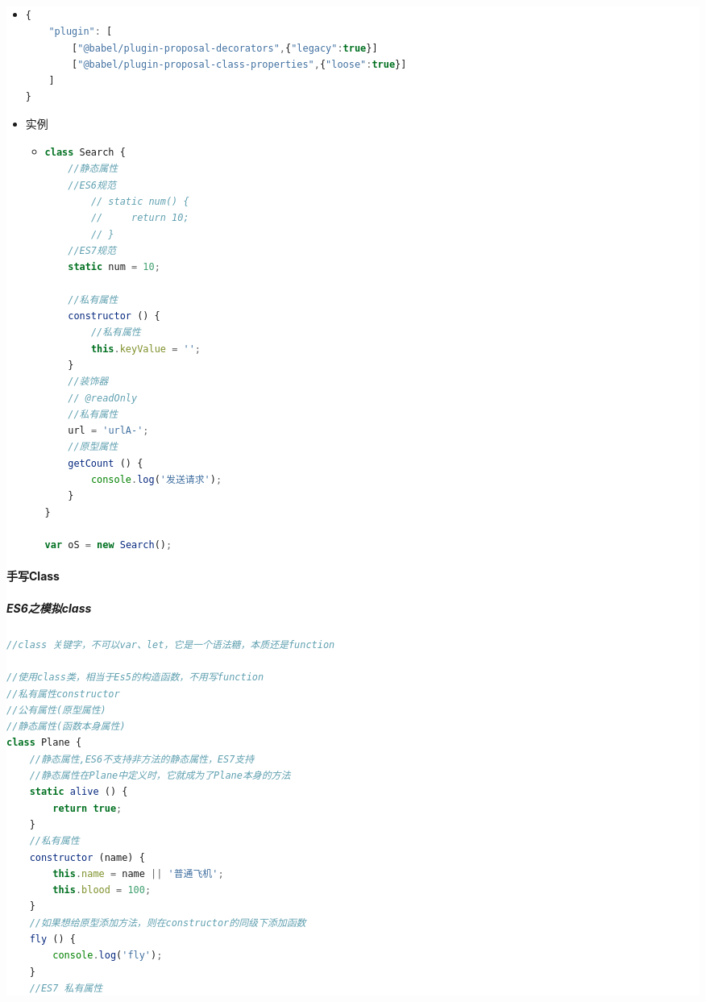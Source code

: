   - ```js
    {
        "plugin": [
            ["@babel/plugin-proposal-decorators",{"legacy":true}]
            ["@babel/plugin-proposal-class-properties",{"loose":true}]
        ]
    }
    ```

- 实例

  - ```js
    class Search {
        //静态属性
        //ES6规范
            // static num() {
            //     return 10;
            // }
        //ES7规范
        static num = 10;
    
        //私有属性
        constructor () {
            //私有属性
            this.keyValue = '';
        }
        //装饰器
        // @readOnly
        //私有属性
        url = 'urlA-';
        //原型属性
        getCount () {
            console.log('发送请求');
        }
    }
    
    var oS = new Search();
    ```

#### 手写Class

##### ES6之模拟class

```js
//class 关键字，不可以var、let，它是一个语法糖，本质还是function

//使用class类，相当于Es5的构造函数，不用写function
//私有属性constructor
//公有属性(原型属性) 
//静态属性(函数本身属性)
class Plane {
    //静态属性,ES6不支持非方法的静态属性，ES7支持
    //静态属性在Plane中定义时，它就成为了Plane本身的方法
    static alive () {
        return true;
    }
    //私有属性
    constructor (name) {
        this.name = name || '普通飞机';
        this.blood = 100;
    }
    //如果想给原型添加方法，则在constructor的同级下添加函数
    fly () {
        console.log('fly');
    }
    //ES7 私有属性
```